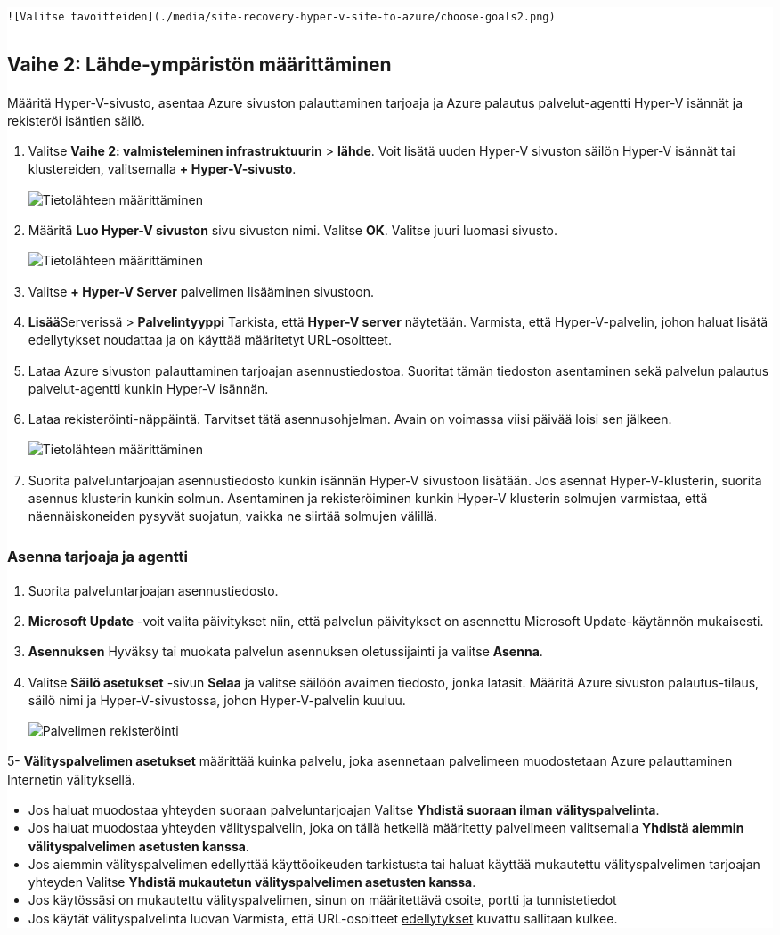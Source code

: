     ![Valitse tavoitteiden](./media/site-recovery-hyper-v-site-to-azure/choose-goals2.png)


## <a name="step-2-set-up-the-source-environment"></a>Vaihe 2: Lähde-ympäristön määrittäminen

Määritä Hyper-V-sivusto, asentaa Azure sivuston palauttaminen tarjoaja ja Azure palautus palvelut-agentti Hyper-V isännät ja rekisteröi isäntien säilö.


1. Valitse **Vaihe 2: valmisteleminen infrastruktuurin** > **lähde**. Voit lisätä uuden Hyper-V sivuston säilön Hyper-V isännät tai klustereiden, valitsemalla **+ Hyper-V-sivusto**.

    ![Tietolähteen määrittäminen](./media/site-recovery-hyper-v-site-to-azure/set-source1.png)

2. Määritä **Luo Hyper-V sivuston** sivu sivuston nimi. Valitse **OK**. Valitse juuri luomasi sivusto.

    ![Tietolähteen määrittäminen](./media/site-recovery-hyper-v-site-to-azure/set-source2.png)

3. Valitse **+ Hyper-V Server** palvelimen lisääminen sivustoon.
4. **Lisää**Serverissä > **Palvelintyyppi** Tarkista, että **Hyper-V server** näytetään. Varmista, että Hyper-V-palvelin, johon haluat lisätä [edellytykset](#on-premises-prerequisites) noudattaa ja on käyttää määritetyt URL-osoitteet.
4. Lataa Azure sivuston palauttaminen tarjoajan asennustiedostoa. Suoritat tämän tiedoston asentaminen sekä palvelun palautus palvelut-agentti kunkin Hyper-V isännän.
5. Lataa rekisteröinti-näppäintä. Tarvitset tätä asennusohjelman. Avain on voimassa viisi päivää loisi sen jälkeen.

    ![Tietolähteen määrittäminen](./media/site-recovery-hyper-v-site-to-azure/set-source3.png)

6. Suorita palveluntarjoajan asennustiedosto kunkin isännän Hyper-V sivustoon lisätään. Jos asennat Hyper-V-klusterin, suorita asennus klusterin kunkin solmun. Asentaminen ja rekisteröiminen kunkin Hyper-V klusterin solmujen varmistaa, että näennäiskoneiden pysyvät suojatun, vaikka ne siirtää solmujen välillä.

### <a name="install-the-provider-and-agent"></a>Asenna tarjoaja ja agentti

1. Suorita palveluntarjoajan asennustiedosto.
2. **Microsoft Update** -voit valita päivitykset niin, että palvelun päivitykset on asennettu Microsoft Update-käytännön mukaisesti.
3. **Asennuksen** Hyväksy tai muokata palvelun asennuksen oletussijainti ja valitse **Asenna**.
4. Valitse **Säilö asetukset** -sivun **Selaa** ja valitse säilöön avaimen tiedosto, jonka latasit. Määritä Azure sivuston palautus-tilaus, säilö nimi ja Hyper-V-sivustossa, johon Hyper-V-palvelin kuuluu.

    ![Palvelimen rekisteröinti](./media/site-recovery-hyper-v-site-to-azure/provider3.png)

5- **Välityspalvelimen asetukset** määrittää kuinka palvelu, joka asennetaan palvelimeen muodostetaan Azure palauttaminen Internetin välityksellä.

- Jos haluat muodostaa yhteyden suoraan palveluntarjoajan Valitse **Yhdistä suoraan ilman välityspalvelinta**.
- Jos haluat muodostaa yhteyden välityspalvelin, joka on tällä hetkellä määritetty palvelimeen valitsemalla **Yhdistä aiemmin välityspalvelimen asetusten kanssa**.
- Jos aiemmin välityspalvelimen edellyttää käyttöoikeuden tarkistusta tai haluat käyttää mukautettu välityspalvelimen tarjoajan yhteyden Valitse **Yhdistä mukautetun välityspalvelimen asetusten kanssa**.
- Jos käytössäsi on mukautettu välityspalvelimen, sinun on määritettävä osoite, portti ja tunnistetiedot
- Jos käytät välityspalvelinta luovan Varmista, että URL-osoitteet [edellytykset](#on-premises-prerequisites) kuvattu sallitaan kulkee.

